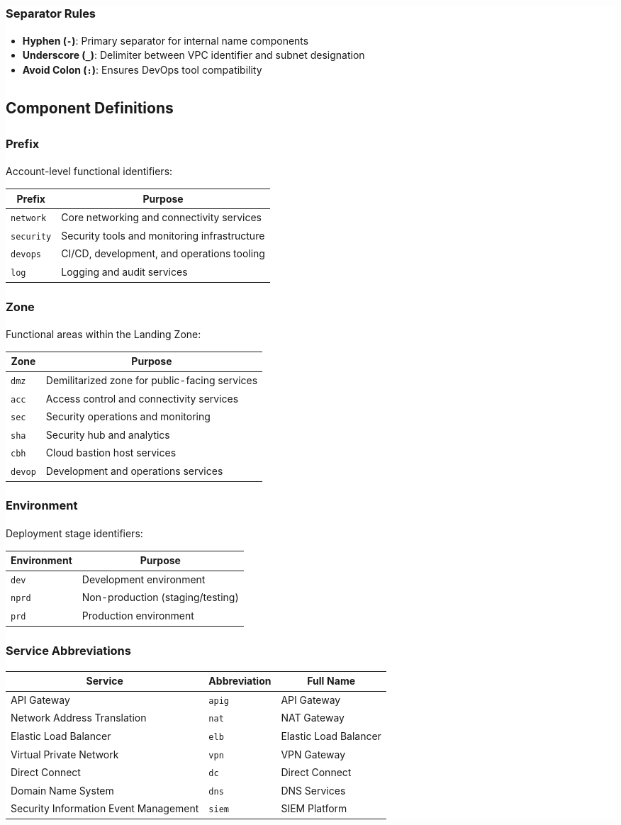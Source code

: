 ### Separator Rules
- **Hyphen (`-`)**: Primary separator for internal name components
- **Underscore (`_`)**: Delimiter between VPC identifier and subnet designation
- **Avoid Colon (`:`)**: Ensures DevOps tool compatibility

## Component Definitions

### Prefix
Account-level functional identifiers:

| Prefix | Purpose |
|--------|---------|
| `network` | Core networking and connectivity services |
| `security` | Security tools and monitoring infrastructure |
| `devops` | CI/CD, development, and operations tooling |
| `log` | Logging and audit services |

### Zone
Functional areas within the Landing Zone:

| Zone | Purpose |
|------|---------|
| `dmz` | Demilitarized zone for public-facing services |
| `acc` | Access control and connectivity services |
| `sec` | Security operations and monitoring |
| `sha` | Security hub and analytics |
| `cbh` | Cloud bastion host services |
| `devop` | Development and operations services |

### Environment
Deployment stage identifiers:

| Environment | Purpose |
|-------------|---------|
| `dev` | Development environment |
| `nprd` | Non-production (staging/testing) |
| `prd` | Production environment |

### Service Abbreviations

| Service | Abbreviation | Full Name |
|---------|--------------|-----------|
| API Gateway | `apig` | API Gateway |
| Network Address Translation | `nat` | NAT Gateway |
| Elastic Load Balancer | `elb` | Elastic Load Balancer |
| Virtual Private Network | `vpn` | VPN Gateway |
| Direct Connect | `dc` | Direct Connect |
| Domain Name System | `dns` | DNS Services |
| Security Information Event Management | `siem` | SIEM Platform |